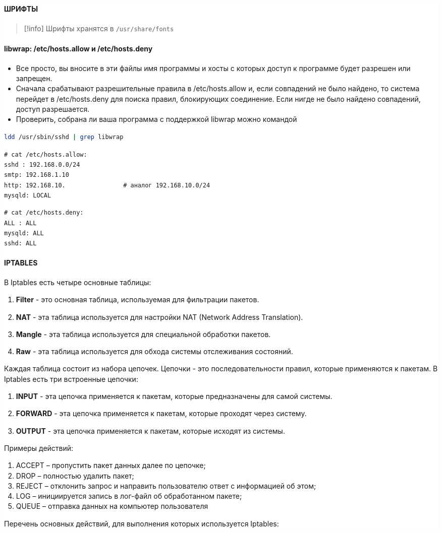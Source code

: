 #### ШРИФТЫ
>[!info] Шрифты хранятся в `/usr/share/fonts`

#### libwrap: /etc/hosts.allow и /etc/hosts.deny
- Все просто, вы вносите в эти файлы имя программы и хосты с которых доступ к программе будет разрешен или запрещен.
- Сначала срабатывают разрешительные правила в /etc/hosts.allow и, если совпадений не было найдено, то система перейдет в /etc/hosts.deny для поиска правил, блокирующих соединение. Если нигде не было найдено совпадений, доступ разрешается.
- Проверить, собрана ли ваша программа с поддержкой libwrap можно командой
```bash
ldd /usr/sbin/sshd | grep libwrap
```

```
# cat /etc/hosts.allow:  
sshd : 192.168.0.0/24
smtp: 192.168.1.10
http: 192.168.10.                # аналог 192.168.10.0/24
mysqld: LOCAL
```

```
# cat /etc/hosts.deny:  
ALL : ALL
mysqld: ALL
sshd: ALL
```

#### IPTABLES
В Iptables есть четыре основные таблицы:

1. **Filter** - это основная таблица, используемая для фильтрации пакетов.
    
2. **NAT** - эта таблица используется для настройки NAT (Network Address Translation).
    
3. **Mangle** - эта таблица используется для специальной обработки пакетов.
    
4. **Raw** - эта таблица используется для обхода системы отслеживания состояний.
    

Каждая таблица состоит из набора цепочек. Цепочки - это последовательности правил, которые применяются к пакетам. В Iptables есть три встроенные цепочки:

1. **INPUT** - эта цепочка применяется к пакетам, которые предназначены для самой системы.
    
2. **FORWARD** - эта цепочка применяется к пакетам, которые проходят через систему.
    
3. **OUTPUT** - эта цепочка применяется к пакетам, которые исходят из системы.

Примеры действий:
1. ACCEPT – пропустить пакет данных далее по цепочке;
2. DROP – полностью удалить пакет;
3. REJECT – отклонить запрос и направить пользователю ответ с информацией об этом;
4. LOG – инициируется запись в лог-файл об обработанном пакете;
5. QUEUE – отправка данных на компьютер пользователя

Перечень основных действий, для выполнения которых используется Iptables:
